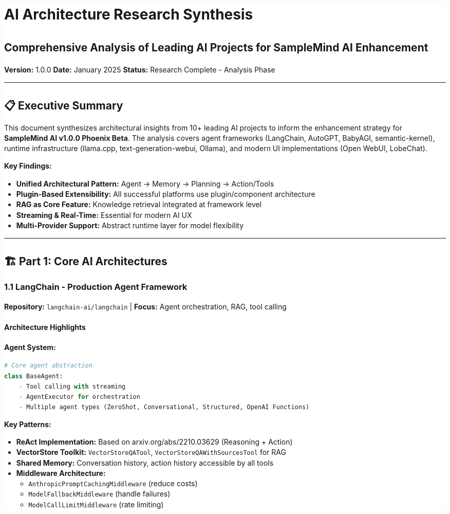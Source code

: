 # AI Architecture Research Synthesis
## Comprehensive Analysis of Leading AI Projects for SampleMind AI Enhancement

**Version:** 1.0.0
**Date:** January 2025
**Status:** Research Complete - Analysis Phase

---

## 📋 Executive Summary

This document synthesizes architectural insights from 10+ leading AI projects to inform the enhancement strategy for **SampleMind AI v1.0.0 Phoenix Beta**. The analysis covers agent frameworks (LangChain, AutoGPT, BabyAGI, semantic-kernel), runtime infrastructure (llama.cpp, text-generation-webui, Ollama), and modern UI implementations (Open WebUI, LobeChat).

**Key Findings:**
- **Unified Architectural Pattern:** Agent → Memory → Planning → Action/Tools
- **Plugin-Based Extensibility:** All successful platforms use plugin/component architecture
- **RAG as Core Feature:** Knowledge retrieval integrated at framework level
- **Streaming & Real-Time:** Essential for modern AI UX
- **Multi-Provider Support:** Abstract runtime layer for model flexibility

---

## 🏗️ Part 1: Core AI Architectures

### 1.1 LangChain - Production Agent Framework

**Repository:** `langchain-ai/langchain` | **Focus:** Agent orchestration, RAG, tool calling

#### Architecture Highlights

**Agent System:**
```python
# Core agent abstraction
class BaseAgent:
    - Tool calling with streaming
    - AgentExecutor for orchestration
    - Multiple agent types (ZeroShot, Conversational, Structured, OpenAI Functions)
```

**Key Patterns:**
- **ReAct Implementation:** Based on arxiv.org/abs/2210.03629 (Reasoning + Action)
- **VectorStore Toolkit:** `VectorStoreQATool`, `VectorStoreQAWithSourcesTool` for RAG
- **Shared Memory:** Conversation history, action history accessible by all tools
- **Middleware Architecture:**
  - `AnthropicPromptCachingMiddleware` (reduce costs)
  - `ModelFallbackMiddleware` (handle failures)
  - `ModelCallLimitMiddleware` (rate limiting)
